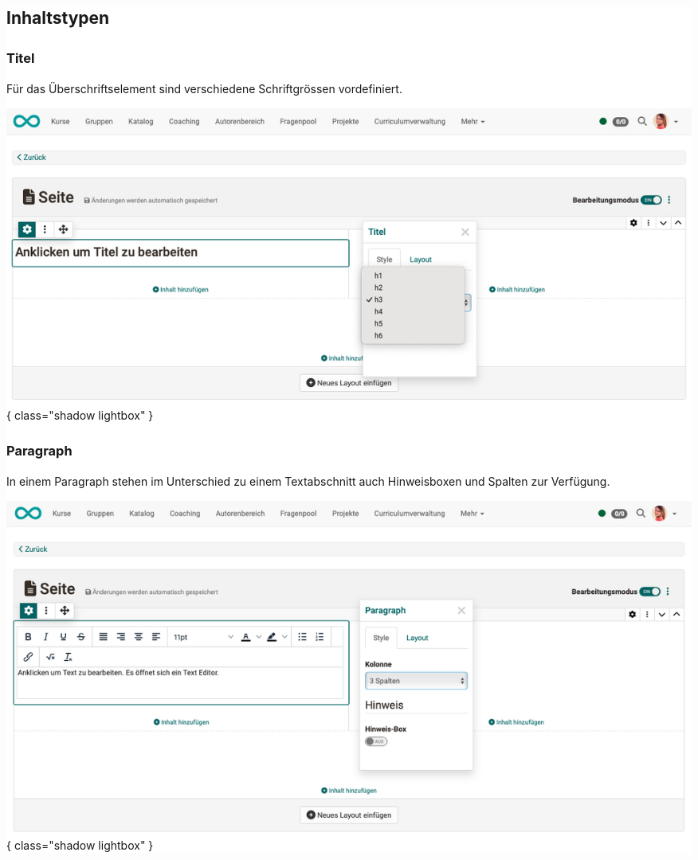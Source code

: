 ## Inhaltstypen 

<h3>Titel</h3>

Für das Überschriftselement sind verschiedene Schriftgrössen vordefiniert.

![content_editor_content_title_v1_de.png](assets/content_editor_content_title_v1_de.png){ class="shadow lightbox" }


<h3>Paragraph</h3>

In einem Paragraph stehen im Unterschied zu einem Textabschnitt auch Hinweisboxen und Spalten zur Verfügung.

![content_editor_content_paragraph_v1_de.png](assets/content_editor_content_paragraph_v1_de.png){ class="shadow lightbox" }
